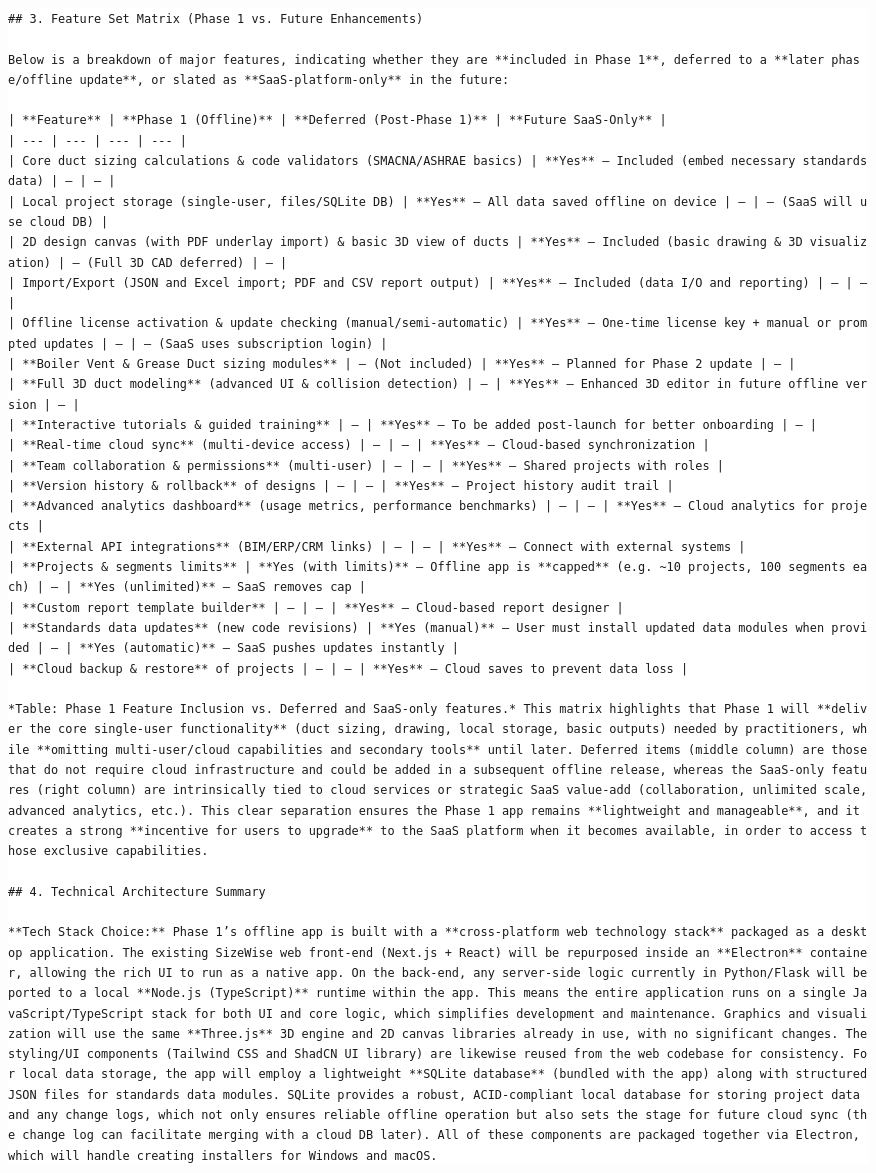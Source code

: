     ## 3. Feature Set Matrix (Phase 1 vs. Future Enhancements)
    
    Below is a breakdown of major features, indicating whether they are **included in Phase 1**, deferred to a **later phase/offline update**, or slated as **SaaS-platform-only** in the future:
    
    | **Feature** | **Phase 1 (Offline)** | **Deferred (Post‑Phase 1)** | **Future SaaS‑Only** |
    | --- | --- | --- | --- |
    | Core duct sizing calculations & code validators (SMACNA/ASHRAE basics) | **Yes** – Included (embed necessary standards data) | – | – |
    | Local project storage (single-user, files/SQLite DB) | **Yes** – All data saved offline on device | – | – (SaaS will use cloud DB) |
    | 2D design canvas (with PDF underlay import) & basic 3D view of ducts | **Yes** – Included (basic drawing & 3D visualization) | – (Full 3D CAD deferred) | – |
    | Import/Export (JSON and Excel import; PDF and CSV report output) | **Yes** – Included (data I/O and reporting) | – | – |
    | Offline license activation & update checking (manual/semi-automatic) | **Yes** – One-time license key + manual or prompted updates | – | – (SaaS uses subscription login) |
    | **Boiler Vent & Grease Duct sizing modules** | – (Not included) | **Yes** – Planned for Phase 2 update | – |
    | **Full 3D duct modeling** (advanced UI & collision detection) | – | **Yes** – Enhanced 3D editor in future offline version | – |
    | **Interactive tutorials & guided training** | – | **Yes** – To be added post-launch for better onboarding | – |
    | **Real-time cloud sync** (multi-device access) | – | – | **Yes** – Cloud-based synchronization |
    | **Team collaboration & permissions** (multi-user) | – | – | **Yes** – Shared projects with roles |
    | **Version history & rollback** of designs | – | – | **Yes** – Project history audit trail |
    | **Advanced analytics dashboard** (usage metrics, performance benchmarks) | – | – | **Yes** – Cloud analytics for projects |
    | **External API integrations** (BIM/ERP/CRM links) | – | – | **Yes** – Connect with external systems |
    | **Projects & segments limits** | **Yes (with limits)** – Offline app is **capped** (e.g. ~10 projects, 100 segments each) | – | **Yes (unlimited)** – SaaS removes cap |
    | **Custom report template builder** | – | – | **Yes** – Cloud-based report designer |
    | **Standards data updates** (new code revisions) | **Yes (manual)** – User must install updated data modules when provided | – | **Yes (automatic)** – SaaS pushes updates instantly |
    | **Cloud backup & restore** of projects | – | – | **Yes** – Cloud saves to prevent data loss |
    
    *Table: Phase 1 Feature Inclusion vs. Deferred and SaaS-only features.* This matrix highlights that Phase 1 will **deliver the core single-user functionality** (duct sizing, drawing, local storage, basic outputs) needed by practitioners, while **omitting multi-user/cloud capabilities and secondary tools** until later. Deferred items (middle column) are those that do not require cloud infrastructure and could be added in a subsequent offline release, whereas the SaaS-only features (right column) are intrinsically tied to cloud services or strategic SaaS value-add (collaboration, unlimited scale, advanced analytics, etc.). This clear separation ensures the Phase 1 app remains **lightweight and manageable**, and it creates a strong **incentive for users to upgrade** to the SaaS platform when it becomes available, in order to access those exclusive capabilities.
    
    ## 4. Technical Architecture Summary
    
    **Tech Stack Choice:** Phase 1’s offline app is built with a **cross-platform web technology stack** packaged as a desktop application. The existing SizeWise web front-end (Next.js + React) will be repurposed inside an **Electron** container, allowing the rich UI to run as a native app. On the back-end, any server-side logic currently in Python/Flask will be ported to a local **Node.js (TypeScript)** runtime within the app. This means the entire application runs on a single JavaScript/TypeScript stack for both UI and core logic, which simplifies development and maintenance. Graphics and visualization will use the same **Three.js** 3D engine and 2D canvas libraries already in use, with no significant changes. The styling/UI components (Tailwind CSS and ShadCN UI library) are likewise reused from the web codebase for consistency. For local data storage, the app will employ a lightweight **SQLite database** (bundled with the app) along with structured JSON files for standards data modules. SQLite provides a robust, ACID-compliant local database for storing project data and any change logs, which not only ensures reliable offline operation but also sets the stage for future cloud sync (the change log can facilitate merging with a cloud DB later). All of these components are packaged together via Electron, which will handle creating installers for Windows and macOS.
    